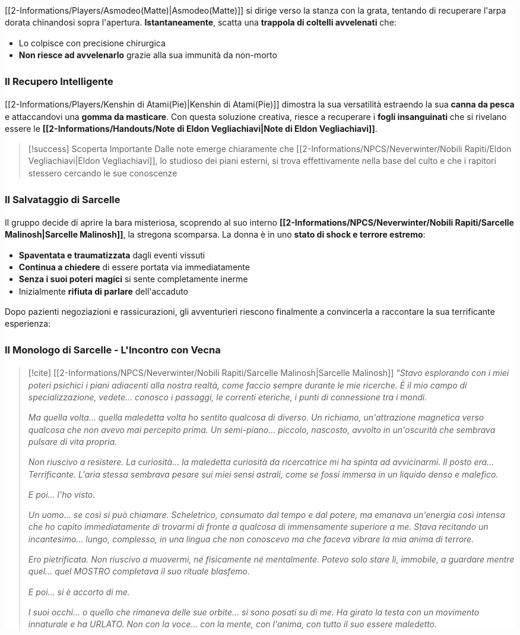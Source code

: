 [[2-Informations/Players/Asmodeo(Matte)\|Asmodeo(Matte)]] si dirige verso la stanza con la grata, tentando di recuperare l'arpa dorata chinandosi sopra l'apertura. **Istantaneamente**, scatta una **trappola di coltelli avvelenati** che:
- Lo colpisce con precisione chirurgica
- **Non riesce ad avvelenarlo** grazie alla sua immunità da non-morto

### **Il Recupero Intelligente**

[[2-Informations/Players/Kenshin di Atami(Pie)\|Kenshin di Atami(Pie)]] dimostra la sua versatilità estraendo la sua **canna da pesca** e attaccandovi una **gomma da masticare**. Con questa soluzione creativa, riesce a recuperare i **fogli insanguinati** che si rivelano essere le **[[2-Informations/Handouts/Note di Eldon Vegliachiavi\|Note di Eldon Vegliachiavi]]**.

> [!success] Scoperta Importante
> Dalle note emerge chiaramente che [[2-Informations/NPCS/Neverwinter/Nobili Rapiti/Eldon Vegliachiavi\|Eldon Vegliachiavi]], lo studioso dei piani esterni, si trova effettivamente nella base del culto e che i rapitori stessero cercando le sue conoscenze

### **Il Salvataggio di Sarcelle**

Il gruppo decide di aprire la bara misteriosa, scoprendo al suo interno **[[2-Informations/NPCS/Neverwinter/Nobili Rapiti/Sarcelle Malinosh\|Sarcelle Malinosh]]**, la stregona scomparsa. La donna è in uno **stato di shock e terrore estremo**:
- **Spaventata e traumatizzata** dagli eventi vissuti
- **Continua a chiedere** di essere portata via immediatamente
- **Senza i suoi poteri magici** si sente completamente inerme
- Inizialmente **rifiuta di parlare** dell'accaduto

Dopo pazienti negoziazioni e rassicurazioni, gli avventurieri riescono finalmente a convincerla a raccontare la sua terrificante esperienza:

### **Il Monologo di Sarcelle - L'Incontro con Vecna**

> [!cite] [[2-Informations/NPCS/Neverwinter/Nobili Rapiti/Sarcelle Malinosh\|Sarcelle Malinosh]]
> _"Stavo esplorando con i miei poteri psichici i piani adiacenti alla nostra realtà, come faccio sempre durante le mie ricerche. È il mio campo di specializzazione, vedete... conosco i passaggi, le correnti eteriche, i punti di connessione tra i mondi._
> 
> _Ma quella volta... quella maledetta volta ho sentito qualcosa di diverso. Un richiamo, un'attrazione magnetica verso qualcosa che non avevo mai percepito prima. Un semi-piano... piccolo, nascosto, avvolto in un'oscurità che sembrava pulsare di vita propria._
> 
> _Non riuscivo a resistere. La curiosità... la maledetta curiosità da ricercatrice mi ha spinta ad avvicinarmi. Il posto era... Terrificante. L'aria stessa sembrava pesare sui miei sensi astrali, come se fossi immersa in un liquido denso e malefico._
> 
> _E poi... l'ho visto._
> 
> _Un uomo... se così si può chiamare. Scheletrico, consumato dal tempo e dal potere, ma emanava un'energia così intensa che ho capito immediatamente di trovarmi di fronte a qualcosa di immensamente superiore a me. Stava recitando un incantesimo... lungo, complesso, in una lingua che non conoscevo ma che faceva vibrare la mia anima di terrore._
> 
> _Ero pietrificata. Non riuscivo a muovermi, né fisicamente né mentalmente. Potevo solo stare lì, immobile, a guardare mentre quel... quel MOSTRO completava il suo rituale blasfemo._
> 
> _E poi... si è accorto di me._
> 
> _I suoi occhi... o quello che rimaneva delle sue orbite... si sono posati su di me. Ha girato la testa con un movimento innaturale e ha URLATO. Non con la voce... con la mente, con l'anima, con tutto il suo essere maledetto._
> 